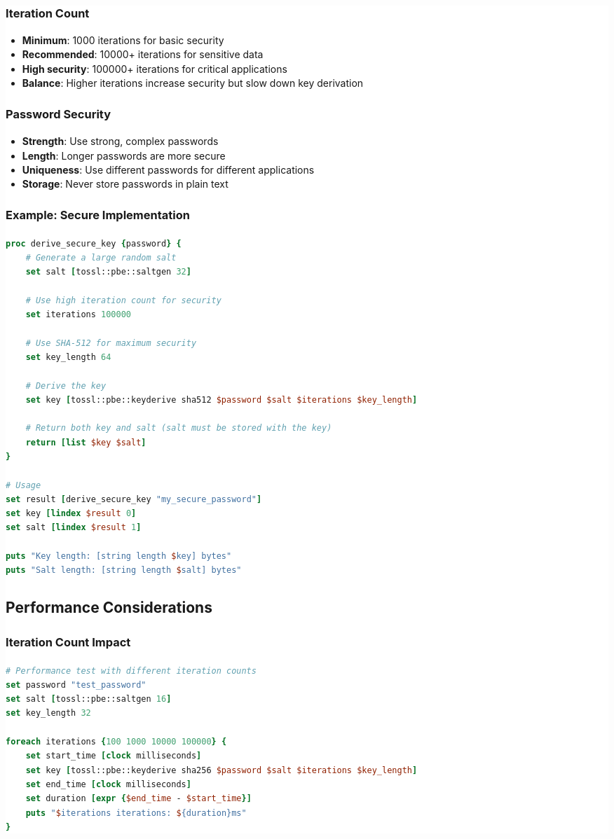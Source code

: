 ### Iteration Count

- **Minimum**: 1000 iterations for basic security
- **Recommended**: 10000+ iterations for sensitive data
- **High security**: 100000+ iterations for critical applications
- **Balance**: Higher iterations increase security but slow down key derivation

### Password Security

- **Strength**: Use strong, complex passwords
- **Length**: Longer passwords are more secure
- **Uniqueness**: Use different passwords for different applications
- **Storage**: Never store passwords in plain text

### Example: Secure Implementation

```tcl
proc derive_secure_key {password} {
    # Generate a large random salt
    set salt [tossl::pbe::saltgen 32]
    
    # Use high iteration count for security
    set iterations 100000
    
    # Use SHA-512 for maximum security
    set key_length 64
    
    # Derive the key
    set key [tossl::pbe::keyderive sha512 $password $salt $iterations $key_length]
    
    # Return both key and salt (salt must be stored with the key)
    return [list $key $salt]
}

# Usage
set result [derive_secure_key "my_secure_password"]
set key [lindex $result 0]
set salt [lindex $result 1]

puts "Key length: [string length $key] bytes"
puts "Salt length: [string length $salt] bytes"
```

## Performance Considerations

### Iteration Count Impact

```tcl
# Performance test with different iteration counts
set password "test_password"
set salt [tossl::pbe::saltgen 16]
set key_length 32

foreach iterations {100 1000 10000 100000} {
    set start_time [clock milliseconds]
    set key [tossl::pbe::keyderive sha256 $password $salt $iterations $key_length]
    set end_time [clock milliseconds]
    set duration [expr {$end_time - $start_time}]
    puts "$iterations iterations: ${duration}ms"
}
```

